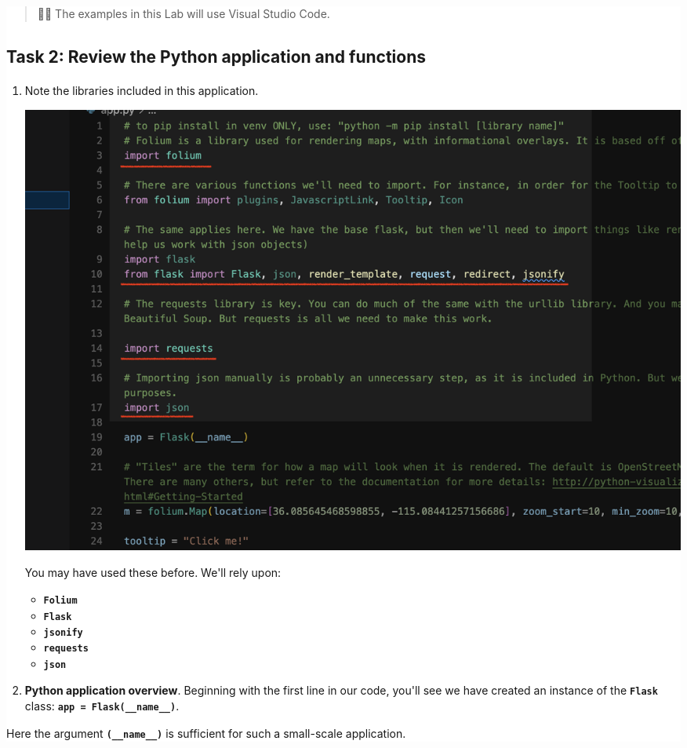    > 🏴‍☠️ The examples in this Lab will use Visual Studio Code.

## Task 2: Review the Python application and functions

1. Note the libraries included in this application. 

     ![Imported libraries for Python application](images/imported-libraries-for-application.png " ")

    You may have used these before. We'll rely upon:
      * **`Folium`**
      * **`Flask`**
      * **`jsonify`**
      * **`requests`**
      * **`json`**

2. **Python application overview**. Beginning with the first line in our code, you'll see we have created an instance of the **`Flask`** class: **`app = Flask(__name__)`**.

  Here the argument **`(__name__)`** is sufficient for such a small-scale application. 
